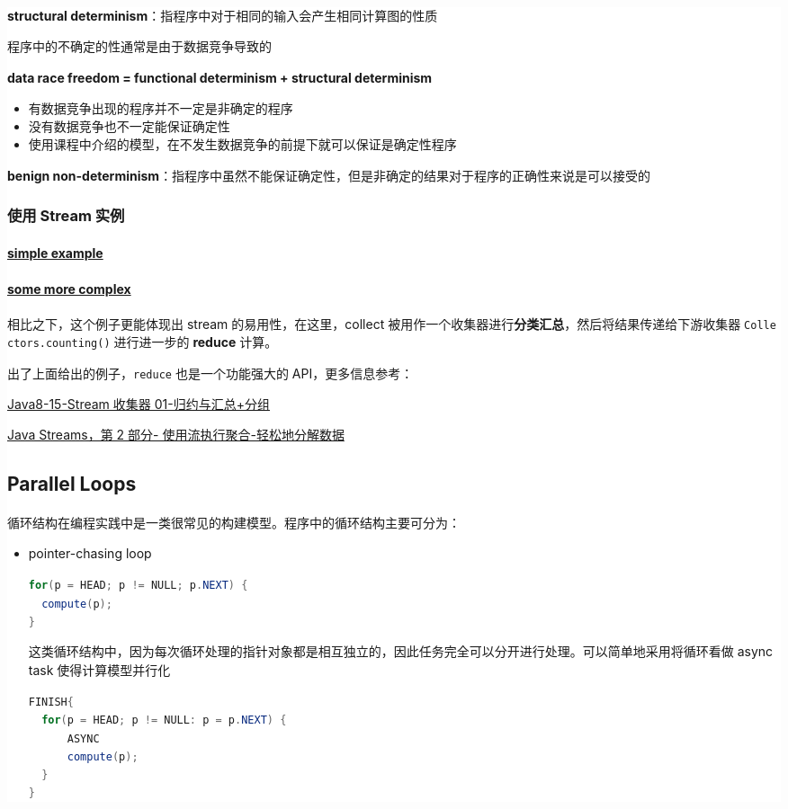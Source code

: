 **structural determinism**：指程序中对于相同的输入会产生相同计算图的性质

程序中的不确定的性通常是由于数据竞争导致的

**data race freedom = functional determinism + structural determinism**

- 有数据竞争出现的程序并不一定是非确定的程序
- 没有数据竞争也不一定能保证确定性
- 使用课程中介绍的模型，在不发生数据竞争的前提下就可以保证是确定性程序

**benign non-determinism**：指程序中虽然不能保证确定性，但是非确定的结果对于程序的正确性来说是可以接受的

### 使用 Stream 实例

#### [simple example](https://github.com/flymin/Parallel-Programming-in-Java/blob/master/miniproject_2/src/main/java/edu/coursera/parallel/StudentAnalytics.java#L151)

#### [some more complex](https://github.com/flymin/Parallel-Programming-in-Java/blob/master/miniproject_2/src/main/java/edu/coursera/parallel/StudentAnalytics.java#L109)


相比之下，这个例子更能体现出 stream 的易用性，在这里，collect 被用作一个收集器进行**分类汇总**，然后将结果传递给下游收集器 `Collectors.counting()` 进行进一步的 **reduce** 计算。

出了上面给出的例子，`reduce` 也是一个功能强大的 API，更多信息参考：

[Java8-15-Stream 收集器 01-归约与汇总+分组](https://houbb.github.io/2019/02/27/java8-15-stream-collect-01#%E7%BB%9F%E4%B8%80%E8%8E%B7%E5%8F%96%E6%B1%87%E6%80%BB%E4%BF%A1%E6%81%AF-summarizingxxx)

[Java Streams，第 2 部分- 使用流执行聚合-轻松地分解数据](https://www.ibm.com/developerworks/cn/java/j-java-streams-2-brian-goetz/index.html)



## Parallel Loops

循环结构在编程实践中是一类很常见的构建模型。程序中的循环结构主要可分为：

- pointer-chasing loop

  ```java
  for(p = HEAD; p != NULL; p.NEXT) {
  	compute(p);
  }
  ```

  这类循环结构中，因为每次循环处理的指针对象都是相互独立的，因此任务完全可以分开进行处理。可以简单地采用将循环看做 async task 使得计算模型并行化

  ```java
  FINISH{
  	for(p = HEAD; p != NULL: p = p.NEXT) {
  		ASYNC
  		compute(p);
  	}
  }
  ```
